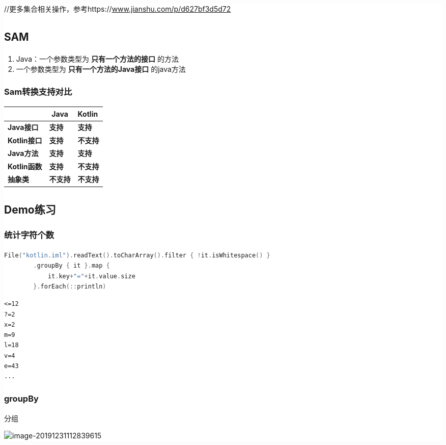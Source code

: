//更多集合相关操作，参考https://www.jianshu.com/p/d627bf3d5d72



## SAM

1.  Java：一个参数类型为 **只有一个方法的接口** 的方法
2.  一个参数类型为 **只有一个方法的Java接口** 的java方法

### Sam转换支持对比

|                | **Java**   | **Kotlin** |
| -------------- | ---------- | :--------- |
| **Java接口**   | **支持**   | **支持**   |
| **Kotlin接口** | **支持**   | **不支持** |
| **Java方法**   | **支持**   | **支持**   |
| **Kotlin函数** | **支持**   | **不支持** |
| **抽象类**     | **不支持** | **不支持** |





## Demo练习

### 统计字符个数

```kotlin
File("kotlin.iml").readText().toCharArray().filter { !it.isWhitespace() }
        .groupBy { it }.map {
            it.key+"="+it.value.size
        }.forEach(::println)
```

```
<=12
?=2
x=2
m=9
l=18
v=4
e=43
...
```



### groupBy

分组

![image-20191231112839615](https://tva1.sinaimg.cn/large/007S8ZIlly1gjt8vhwbplj30qu034glu.jpg)

